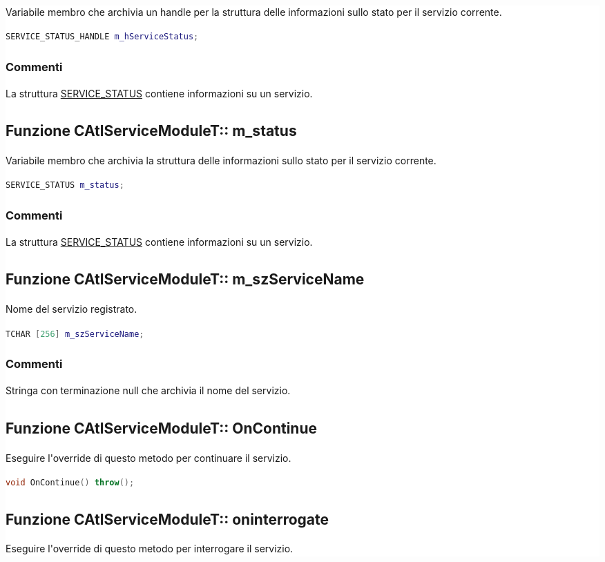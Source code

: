 Variabile membro che archivia un handle per la struttura delle informazioni sullo stato per il servizio corrente.

```cpp
SERVICE_STATUS_HANDLE m_hServiceStatus;
```

### <a name="remarks"></a>Commenti

La struttura [SERVICE_STATUS](/windows/win32/api/winsvc/ns-winsvc-service_status) contiene informazioni su un servizio.

## <a name="catlservicemoduletm_status"></a><a name="m_status"></a> Funzione CAtlServiceModuleT:: m_status

Variabile membro che archivia la struttura delle informazioni sullo stato per il servizio corrente.

```cpp
SERVICE_STATUS m_status;
```

### <a name="remarks"></a>Commenti

La struttura [SERVICE_STATUS](/windows/win32/api/winsvc/ns-winsvc-service_status) contiene informazioni su un servizio.

## <a name="catlservicemoduletm_szservicename"></a><a name="m_szservicename"></a> Funzione CAtlServiceModuleT:: m_szServiceName

Nome del servizio registrato.

```cpp
TCHAR [256] m_szServiceName;
```

### <a name="remarks"></a>Commenti

Stringa con terminazione null che archivia il nome del servizio.

## <a name="catlservicemoduletoncontinue"></a><a name="oncontinue"></a> Funzione CAtlServiceModuleT:: OnContinue

Eseguire l'override di questo metodo per continuare il servizio.

```cpp
void OnContinue() throw();
```

## <a name="catlservicemoduletoninterrogate"></a><a name="oninterrogate"></a> Funzione CAtlServiceModuleT:: oninterrogate

Eseguire l'override di questo metodo per interrogare il servizio.
